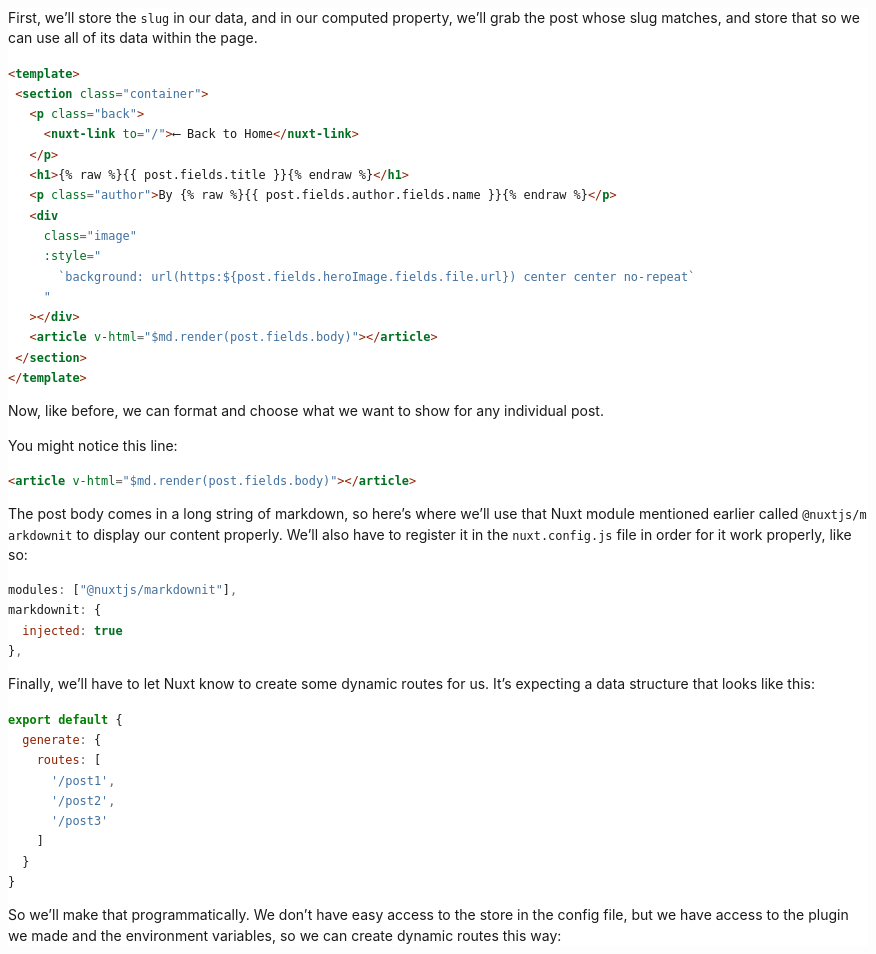 First, we’ll store the `slug` in our data, and in our computed property, we’ll grab the post whose slug matches, and store that so we can use all of its data within the page.

```html
<template>
 <section class="container">
   <p class="back">
     <nuxt-link to="/">⟵ Back to Home</nuxt-link>
   </p>
   <h1>{% raw %}{{ post.fields.title }}{% endraw %}</h1>
   <p class="author">By {% raw %}{{ post.fields.author.fields.name }}{% endraw %}</p>
   <div
     class="image"
     :style="
       `background: url(https:${post.fields.heroImage.fields.file.url}) center center no-repeat`
     "
   ></div>
   <article v-html="$md.render(post.fields.body)"></article>
 </section>
</template>
```

Now, like before, we can format and choose what we want to show for any individual post.

You might notice this line:

```html
<article v-html="$md.render(post.fields.body)"></article>
```

The post body comes in a long string of markdown, so here’s where we’ll use that Nuxt module mentioned earlier called `@nuxtjs/markdownit` to display our content properly. We’ll also have to register it in the `nuxt.config.js` file in order for it work properly, like so:

```js
modules: ["@nuxtjs/markdownit"],
markdownit: {
  injected: true
},
```

Finally, we’ll have to let Nuxt know to create some dynamic routes for us. It’s expecting a data structure that looks like this:

```js
export default {
  generate: {
    routes: [
      '/post1',
      '/post2',
      '/post3'
    ]
  }
}
```

So we’ll make that programmatically. We don’t have easy access to the store in the config file, but we have access to the plugin we made and the environment variables, so we can create dynamic routes this way:
